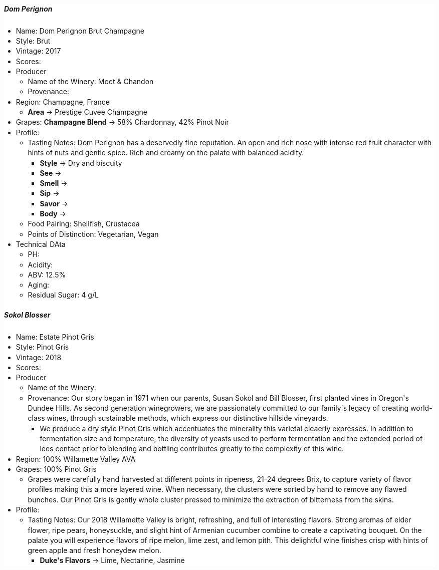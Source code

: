 
##### Dom Perignon
 - Name: Dom Perignon Brut Champagne
 - Style: Brut
 - Vintage: 2017
 - Scores:
 - Producer
     - Name of the Winery: Moet & Chandon
     - Provenance:
 - Region: Champagne, France
     - **Area** $\rightarrow$ Prestige Cuvee Champagne
 - Grapes: **Champagne Blend** $\rightarrow$ 58% Chardonnay, 42% Pinot Noir
 - Profile:
     - Tasting Notes: Dom Perignon has a deservedly fine reputation. An open and rich nose with intense red fruit character with hints of nuts and gentle spice. Rich and creamy on the palate with balanced acidity. 
         - **Style** $\rightarrow$ Dry and biscuity
         - **See** $\rightarrow$ 
         - **Smell** $\rightarrow$ 
         - **Sip** $\rightarrow$ 
         - **Savor** $\rightarrow$ 
         - **Body** $\rightarrow$ 
     - Food Pairing: Shellfish, Crustacea
     - Points of Distinction: Vegetarian, Vegan
 - Technical DAta
     - PH: 
     - Acidity:
     - ABV: 12.5%
     - Aging:
     - Residual Sugar: 4 g/L
     

##### Sokol Blosser
 - Name: Estate Pinot Gris
 - Style: Pinot Gris
 - Vintage: 2018
 - Scores:
 - Producer
     - Name of the Winery:
     - Provenance: Our story began in 1971 when our parents, Susan Sokol and Bill Blosser, first planted vines in Oregon's Dundee Hills.  As second generation winegrowers, we are passionately committed to our family's legacy of creating world-class wines, through sustainable methods, which express our distinctive hillside vineyards.
         - We produce a dry style Pinot Gris which accentuates the minerality this varietal cleaerly expresses. In addition to fermentation size and temperature, the diversity of yeasts used to perform fermentation and the extended period of lees contact prior to blending and bottling contributes greatly to the complexity of this wine. 
 - Region: 100% Willamette Valley AVA
 - Grapes: 100% Pinot Gris
     - Grapes were carefully hand harvested at different points in ripeness, 21-24 degrees Brix, to capture variety of flavor profiles making this a more layered wine. When necessary, the clusters were sorted by hand to remove any flawed bunches. Our Pinot Gris is gently whole cluster pressed to minimize the extraction of bitterness from the skins. 
 - Profile:
     - Tasting Notes: Our 2018 Willamette Valley is bright, refreshing, and full of interesting flavors. Strong aromas of elder flower, ripe pears, honeysuckle, and slight hint of Armenian cucumber combine to create a captivating bouquet. On the palate you will experience flavors of ripe melon, lime zest, and lemon pith. This delightful wine finishes crisp with hints of green apple and fresh honeydew melon.
         - **Duke's Flavors** $\rightarrow$ Lime, Nectarine, Jasmine